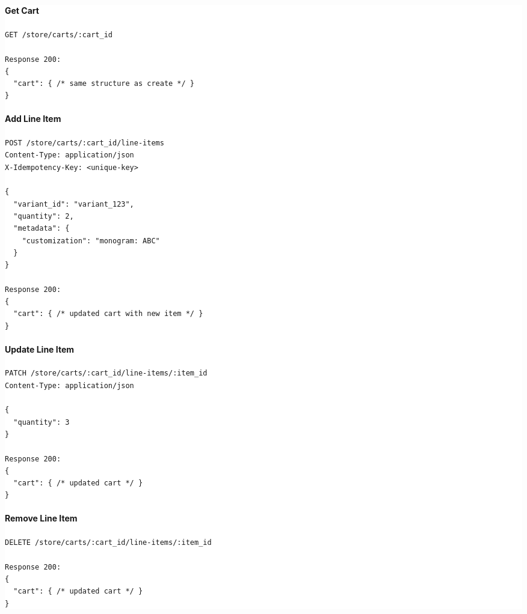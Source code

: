 #### Get Cart
```http
GET /store/carts/:cart_id

Response 200:
{
  "cart": { /* same structure as create */ }
}
```

#### Add Line Item
```http
POST /store/carts/:cart_id/line-items
Content-Type: application/json
X-Idempotency-Key: <unique-key>

{
  "variant_id": "variant_123",
  "quantity": 2,
  "metadata": {
    "customization": "monogram: ABC"
  }
}

Response 200:
{
  "cart": { /* updated cart with new item */ }
}
```

#### Update Line Item
```http
PATCH /store/carts/:cart_id/line-items/:item_id
Content-Type: application/json

{
  "quantity": 3
}

Response 200:
{
  "cart": { /* updated cart */ }
}
```

#### Remove Line Item
```http
DELETE /store/carts/:cart_id/line-items/:item_id

Response 200:
{
  "cart": { /* updated cart */ }
}
```
